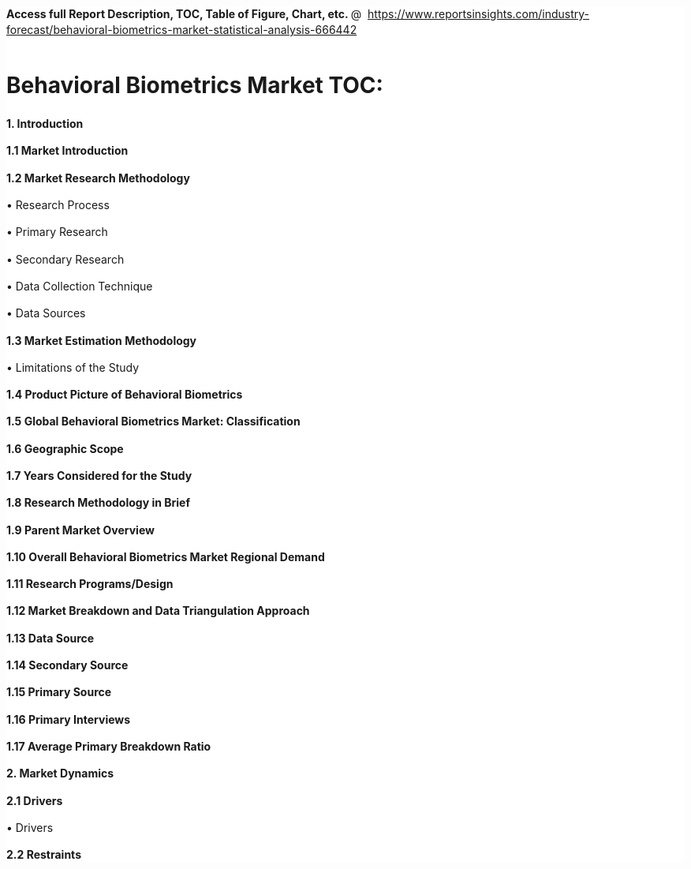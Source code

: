 <strong>Access full Report Description, TOC, Table of Figure, Chart, etc. </strong>@  <a href=https://www.reportsinsights.com/industry-forecast/behavioral-biometrics-market-statistical-analysis-666442 style=color:#0000ff;>https://www.reportsinsights.com/industry-forecast/behavioral-biometrics-market-statistical-analysis-666442</a></font>

# <strong>Behavioral Biometrics Market TOC:</strong>

<strong>1. Introduction</strong>

<strong>1.1 Market Introduction</strong>

<strong>1.2 Market Research Methodology</strong>

• Research Process

• Primary Research

• Secondary Research

• Data Collection Technique

• Data Sources

<strong>1.3 Market Estimation Methodology</strong>

• Limitations of the Study

<strong>1.4 Product Picture of Behavioral Biometrics</strong>

<strong>1.5 Global Behavioral Biometrics Market: Classification</strong>

<strong>1.6 Geographic Scope</strong>

<strong>1.7 Years Considered for the Study</strong>

<strong>1.8 Research Methodology in Brief</strong>

<strong>1.9 Parent Market Overview</strong>

<strong>1.10 Overall Behavioral Biometrics Market Regional Demand</strong>

<strong>1.11 Research Programs/Design</strong>

<strong>1.12 Market Breakdown and Data Triangulation Approach</strong>

<strong>1.13 Data Source</strong>

<strong>1.14 Secondary Source</strong>

<strong>1.15 Primary Source</strong>

<strong>1.16 Primary Interviews</strong>

<strong>1.17 Average Primary Breakdown Ratio</strong>

<strong>2. Market Dynamics</strong>

<strong>2.1 Drivers</strong>

• Drivers

<strong>2.2 Restraints</strong>
